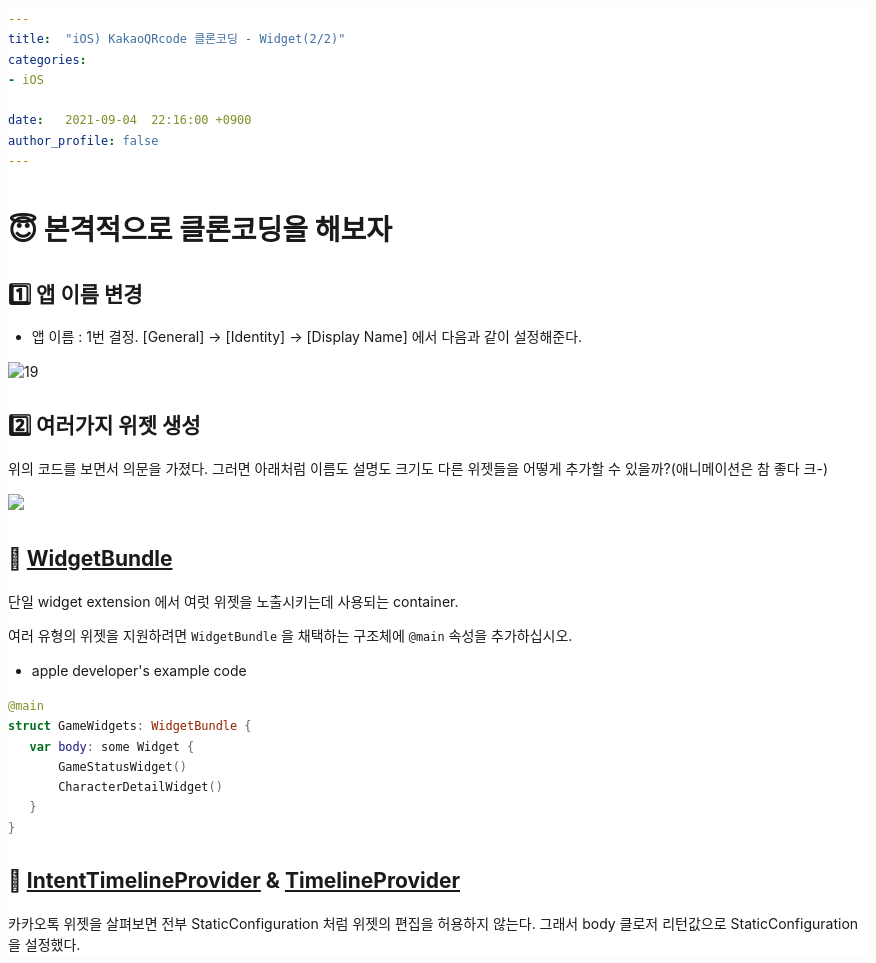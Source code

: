 ```yaml
---
title:  "iOS) KakaoQRcode 클론코딩 - Widget(2/2)"
categories:
- iOS

date:   2021-09-04  22:16:00 +0900
author_profile: false
---
```

# 😇 본격적으로 클론코딩을 해보자

## 1️⃣ 앱 이름 변경

- 앱 이름 : 1번 결정. [General] → [Identity] → [Display Name] 에서 다음과 같이 설정해준다.

<img width="700" alt="19" src="https://user-images.githubusercontent.com/69136340/132096280-272a9516-090c-490b-9413-ab633eb726bb.png">

## 2️⃣ 여러가지 위젯 생성

위의 코드를 보면서 의문을 가졌다. 그러면 아래처럼 이름도 설명도 크기도 다른 위젯들을 어떻게 추가할 수 있을까?(애니메이션은 참 좋다 크-)

<img src ="https://user-images.githubusercontent.com/69136340/132096297-769b5c2b-383f-457a-b9eb-ef2deee40905.gif" width ="250">

## 📌 [WidgetBundle](https://developer.apple.com/documentation/swiftui/widgetbundle)

단일 widget extension 에서 여럿 위젯을 노출시키는데 사용되는 container.

여러 유형의 위젯을 지원하려면 `WidgetBundle` 을 채택하는 구조체에 `@main` 속성을 추가하십시오.

- apple developer's example code

```swift
@main
struct GameWidgets: WidgetBundle {
   var body: some Widget {
       GameStatusWidget()
       CharacterDetailWidget()
   }
}
```

## 📌 [IntentTimelineProvider](https://developer.apple.com/documentation/widgetkit/intenttimelineprovider) & [TimelineProvider](https://developer.apple.com/documentation/widgetkit/timelineprovider)

카카오톡 위젯을 살펴보면 전부 StaticConfiguration 처럼 위젯의 편집을 허용하지 않는다. 그래서 body 클로저 리턴값으로 StaticConfiguration 을 설정했다.
